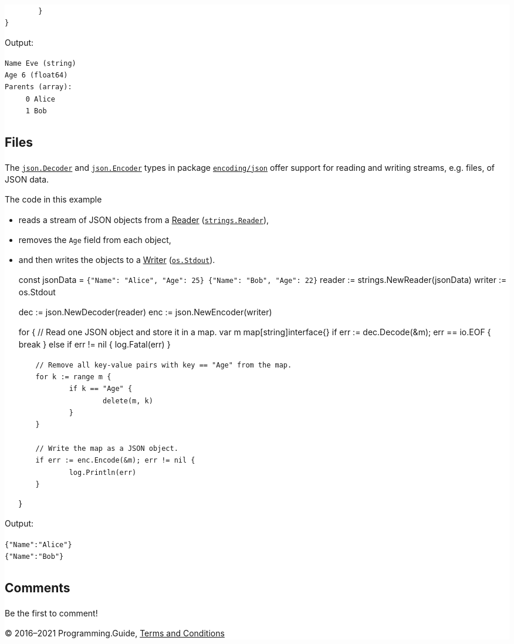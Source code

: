             }
    }

Output:

    Name Eve (string)
    Age 6 (float64)
    Parents (array):
         0 Alice
         1 Bob

Files
-----

The [`json.Decoder`](https://golang.org/pkg/encoding/json/#Decoder) and [`json.Encoder`](https://golang.org/pkg/encoding/json/#Encoder) types in package [`encoding/json`](https://golang.org/pkg/encoding/json/) offer support for reading and writing streams, e.g. files, of JSON data.

The code in this example

-   reads a stream of JSON objects from a [Reader](io-reader-interface-explained.html) ([`strings.Reader`](https://golang.org/pkg/strings/#Reader)),
-   removes the `Age` field from each object,
-   and then writes the objects to a [Writer](io-writer-interface-explained.html) ([`os.Stdout`](https://golang.org/pkg/os/#pkg-variables)).



    const jsonData = `
            {"Name": "Alice", "Age": 25}
            {"Name": "Bob", "Age": 22}
    `
    reader := strings.NewReader(jsonData)
    writer := os.Stdout

    dec := json.NewDecoder(reader)
    enc := json.NewEncoder(writer)

    for {
            // Read one JSON object and store it in a map.
            var m map[string]interface{}
            if err := dec.Decode(&m); err == io.EOF {
                    break
            } else if err != nil {
                    log.Fatal(err)
            }

            // Remove all key-value pairs with key == "Age" from the map.
            for k := range m {
                    if k == "Age" {
                            delete(m, k)
                    }
            }

            // Write the map as a JSON object.
            if err := enc.Encode(&m); err != nil {
                    log.Println(err)
            }
    }

Output:

    {"Name":"Alice"}
    {"Name":"Bob"}

Comments
--------

Be the first to comment!

© 2016–2021 Programming.Guide, [Terms and Conditions](../terms-and-conditions.html)
